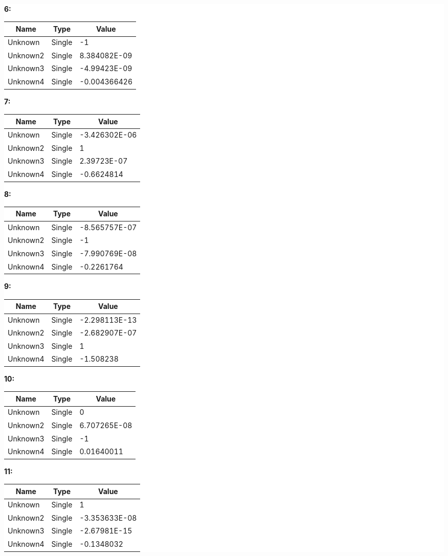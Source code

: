 
**6:**

Name	| Type	| Value
---	|---	|---	|
Unknown	|Single	|-1
Unknown2	|Single	|8.384082E-09
Unknown3	|Single	|-4.99423E-09
Unknown4	|Single	|-0.004366426


**7:**

Name	| Type	| Value
---	|---	|---	|
Unknown	|Single	|-3.426302E-06
Unknown2	|Single	|1
Unknown3	|Single	|2.39723E-07
Unknown4	|Single	|-0.6624814


**8:**

Name	| Type	| Value
---	|---	|---	|
Unknown	|Single	|-8.565757E-07
Unknown2	|Single	|-1
Unknown3	|Single	|-7.990769E-08
Unknown4	|Single	|-0.2261764


**9:**

Name	| Type	| Value
---	|---	|---	|
Unknown	|Single	|-2.298113E-13
Unknown2	|Single	|-2.682907E-07
Unknown3	|Single	|1
Unknown4	|Single	|-1.508238


**10:**

Name	| Type	| Value
---	|---	|---	|
Unknown	|Single	|0
Unknown2	|Single	|6.707265E-08
Unknown3	|Single	|-1
Unknown4	|Single	|0.01640011


**11:**

Name	| Type	| Value
---	|---	|---	|
Unknown	|Single	|1
Unknown2	|Single	|-3.353633E-08
Unknown3	|Single	|-2.67981E-15
Unknown4	|Single	|-0.1348032
